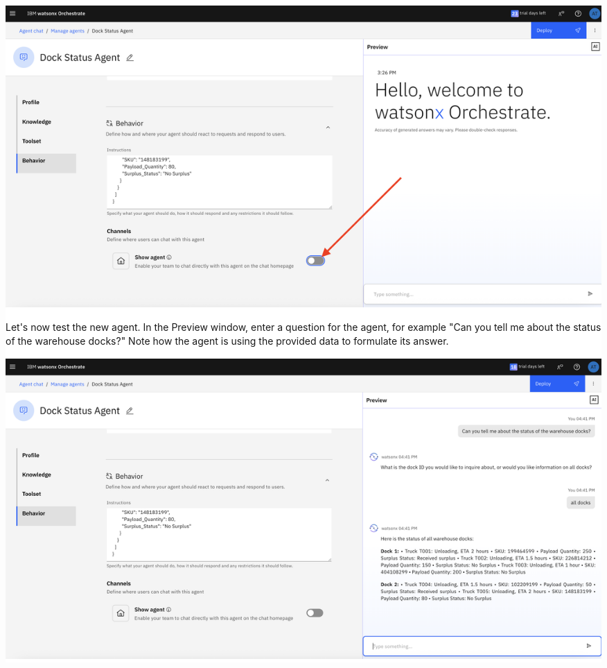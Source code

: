 ![alt text](images/image6.png)

Let's now test the new agent. In the Preview window, enter a question for the agent, for example "Can you tell me about the status of the warehouse docks?" Note how the agent is using the provided data to formulate its answer.

![alt text](images/image7.png)
